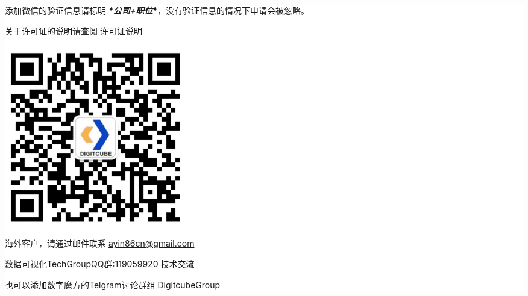 添加微信的验证信息请标明 ***\*****公司+职位*****\***，没有验证信息的情况下申请会被忽略。

关于许可证的说明请查阅 [许可证说明](https://doc.ayin86.com/license/license#%E4%BB%8B%E7%BB%8D)



<img src="./demo/QRcode.png" width="300" />



海外客户，请通过邮件联系  ayin86cn@gmail.com

数据可视化TechGroupQQ群:119059920 技术交流

也可以添加数字魔方的Telgram讨论群组 [DigitcubeGroup](https://t.me/+RJZ4cmDrcCFmNWNl)

